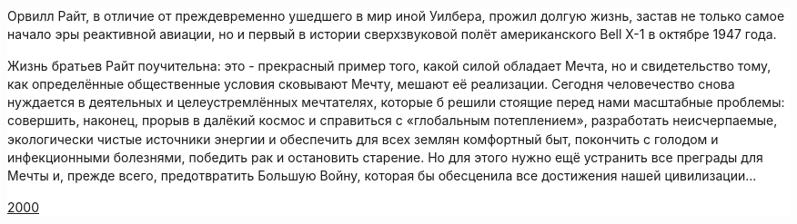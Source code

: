 Орвилл Райт, в отличие от преждевременно ушедшего в мир иной Уилбера, прожил долгую жизнь, застав не только самое начало эры реактивной авиации, но и первый в истории сверхзвуковой полёт американского Bell X-1 в октябре 1947 года.

Жизнь братьев Райт поучительна: это - прекрасный пример того, какой силой обладает Мечта, но и свидетельство тому, как определённые общественные условия сковывают Мечту, мешают её реализации. Сегодня человечество снова нуждается в деятельных и целеустремлённых мечтателях, которые б решили стоящие перед нами масштабные проблемы: совершить, наконец, прорыв в далёкий космос и справиться с «глобальным потеплением», разработать неисчерпаемые, экологически чистые источники энергии и обеспечить для всех землян комфортный быт, покончить с голодом и инфекционными болезнями, победить рак и остановить старение. Но для этого нужно ещё устранить все преграды для Мечты и, прежде всего, предотвратить Большую Войну, которая бы обесценила все достижения нашей цивилизации...

[2000](http://www.2000.ua/specproekty_ru/velikie-lyudi-proshlogo-i-sovremennost/sila-chelovecheskoi-mechty_-bratja-rait.htm)